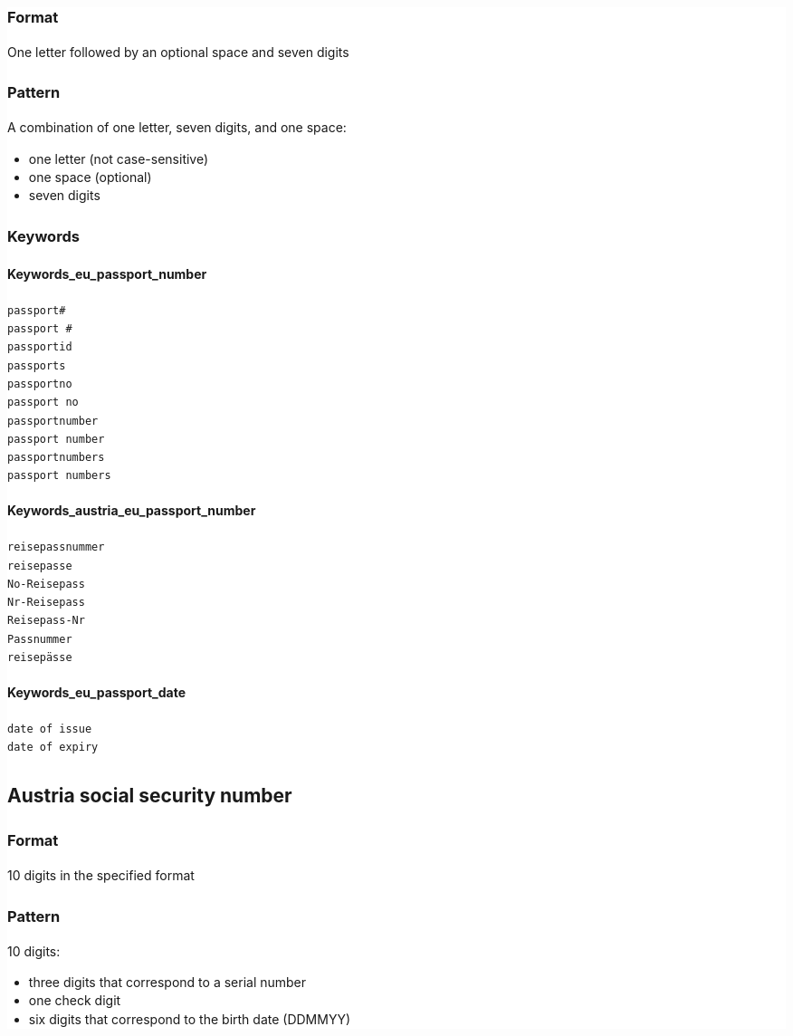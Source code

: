 
### Format
One letter followed by an optional space and seven digits

### Pattern
A combination of one letter, seven digits, and one space:

- one letter (not case-sensitive)
- one space (optional)
- seven digits

### Keywords
#### Keywords\_eu\_passport\_number
```
passport#
passport #
passportid
passports
passportno
passport no
passportnumber
passport number
passportnumbers
passport numbers
```
#### Keywords\_austria\_eu\_passport\_number
```
reisepassnummer
reisepasse
No-Reisepass
Nr-Reisepass
Reisepass-Nr
Passnummer
reisepässe
```
#### Keywords\_eu\_passport\_date
```
date of issue
date of expiry
```
## Austria social security number 

### Format
10 digits in the specified format

### Pattern
10 digits:

- three digits that correspond to a serial number
- one check digit
- six digits that correspond to the birth date (DDMMYY)
